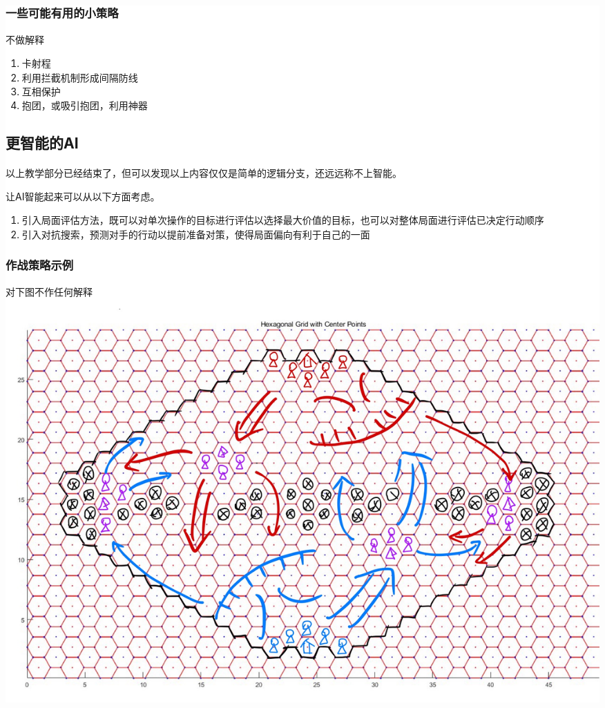 ### 一些可能有用的小策略

不做解释

1. 卡射程
2. 利用拦截机制形成间隔防线
3. 互相保护
4. 抱团，或吸引抱团，利用神器



## 更智能的AI

以上教学部分已经结束了，但可以发现以上内容仅仅是简单的逻辑分支，还远远称不上智能。

让AI智能起来可以从以下方面考虑。

1. 引入局面评估方法，既可以对单次操作的目标进行评估以选择最大价值的目标，也可以对整体局面进行评估已决定行动顺序
2. 引入对抗搜索，预测对手的行动以提前准备对策，使得局面偏向有利于自己的一面

### 作战策略示例

对下图不作任何解释

![地图-hint](Artifact.assets/地图-hint.jpg)